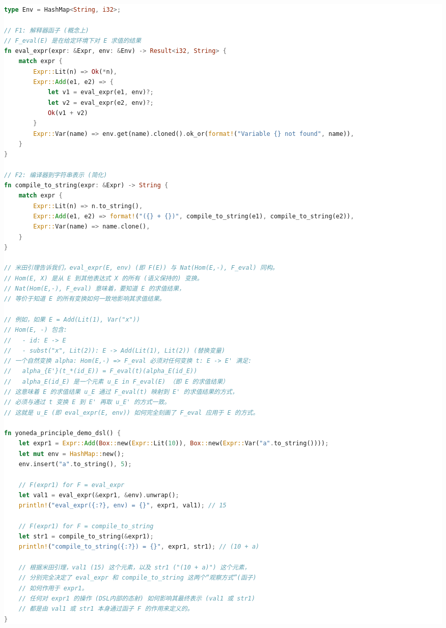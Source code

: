 ```rust
type Env = HashMap<String, i32>;

// F1: 解释器函子 (概念上)
// F_eval(E) 是在给定环境下对 E 求值的结果
fn eval_expr(expr: &Expr, env: &Env) -> Result<i32, String> {
    match expr {
        Expr::Lit(n) => Ok(*n),
        Expr::Add(e1, e2) => {
            let v1 = eval_expr(e1, env)?;
            let v2 = eval_expr(e2, env)?;
            Ok(v1 + v2)
        }
        Expr::Var(name) => env.get(name).cloned().ok_or(format!("Variable {} not found", name)),
    }
}

// F2: 编译器到字符串表示 (简化)
fn compile_to_string(expr: &Expr) -> String {
    match expr {
        Expr::Lit(n) => n.to_string(),
        Expr::Add(e1, e2) => format!("({} + {})", compile_to_string(e1), compile_to_string(e2)),
        Expr::Var(name) => name.clone(),
    }
}

// 米田引理告诉我们，eval_expr(E, env) (即 F(E)) 与 Nat(Hom(E,-), F_eval) 同构。
// Hom(E, X) 是从 E 到其他表达式 X 的所有 (语义保持的) 变换。
// Nat(Hom(E,-), F_eval) 意味着，要知道 E 的求值结果，
// 等价于知道 E 的所有变换如何一致地影响其求值结果。

// 例如，如果 E = Add(Lit(1), Var("x"))
// Hom(E, -) 包含:
//   - id: E -> E
//   - subst("x", Lit(2)): E -> Add(Lit(1), Lit(2)) (替换变量)
// 一个自然变换 alpha: Hom(E,-) => F_eval 必须对任何变换 t: E -> E' 满足:
//   alpha_{E'}(t_*(id_E)) = F_eval(t)(alpha_E(id_E))
//   alpha_E(id_E) 是一个元素 u_E in F_eval(E) （即 E 的求值结果）
// 这意味着 E 的求值结果 u_E 通过 F_eval(t) 映射到 E' 的求值结果的方式，
// 必须与通过 t 变换 E 到 E' 再取 u_E' 的方式一致。
// 这就是 u_E (即 eval_expr(E, env)) 如何完全刻画了 F_eval 应用于 E 的方式。

fn yoneda_principle_demo_dsl() {
    let expr1 = Expr::Add(Box::new(Expr::Lit(10)), Box::new(Expr::Var("a".to_string())));
    let mut env = HashMap::new();
    env.insert("a".to_string(), 5);

    // F(expr1) for F = eval_expr
    let val1 = eval_expr(&expr1, &env).unwrap();
    println!("eval_expr({:?}, env) = {}", expr1, val1); // 15

    // F(expr1) for F = compile_to_string
    let str1 = compile_to_string(&expr1);
    println!("compile_to_string({:?}) = {}", expr1, str1); // (10 + a)

    // 根据米田引理，val1 (15) 这个元素，以及 str1 ("(10 + a)") 这个元素，
    // 分别完全决定了 eval_expr 和 compile_to_string 这两个“观察方式”(函子)
    // 如何作用于 expr1。
    // 任何对 expr1 的操作 (DSL内部的态射) 如何影响其最终表示 (val1 或 str1)
    // 都是由 val1 或 str1 本身通过函子 F 的作用来定义的。
}
```
